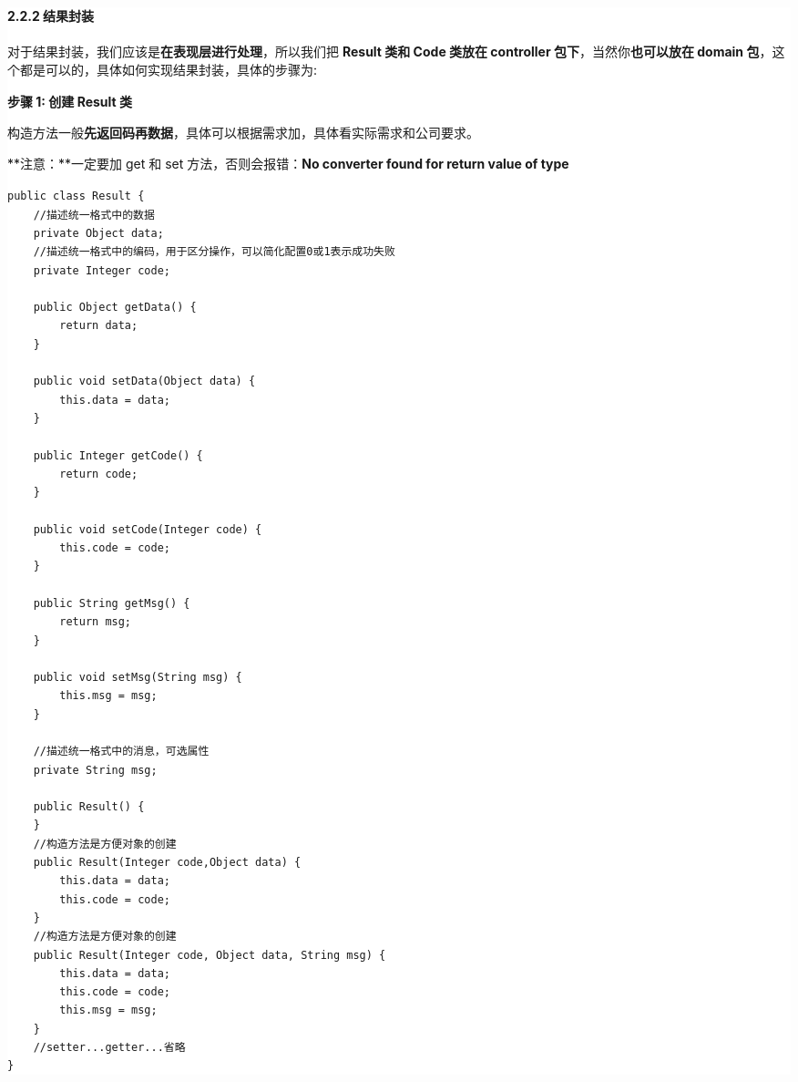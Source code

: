 #### 2.2.2 结果封装

对于结果封装，我们应该是**在表现层进行处理**，所以我们把 **Result 类和 Code 类放在 controller 包下**，当然你**也可以放在 domain 包**，这个都是可以的，具体如何实现结果封装，具体的步骤为:

**步骤 1: 创建 Result 类**

构造方法一般**先返回码再数据**，具体可以根据需求加，具体看实际需求和公司要求。 

**注意：**一定要加 get 和 set 方法，否则会报错：**No converter found for return value of type** 

```
public class Result {
    //描述统一格式中的数据
    private Object data;
    //描述统一格式中的编码，用于区分操作，可以简化配置0或1表示成功失败
    private Integer code;
 
    public Object getData() {
        return data;
    }
 
    public void setData(Object data) {
        this.data = data;
    }
 
    public Integer getCode() {
        return code;
    }
 
    public void setCode(Integer code) {
        this.code = code;
    }
 
    public String getMsg() {
        return msg;
    }
 
    public void setMsg(String msg) {
        this.msg = msg;
    }
 
    //描述统一格式中的消息，可选属性
    private String msg;
 
    public Result() {
    }
    //构造方法是方便对象的创建
    public Result(Integer code,Object data) {
        this.data = data;
        this.code = code;
    }
    //构造方法是方便对象的创建
    public Result(Integer code, Object data, String msg) {
        this.data = data;
        this.code = code;
        this.msg = msg;
    }
    //setter...getter...省略
}
```
